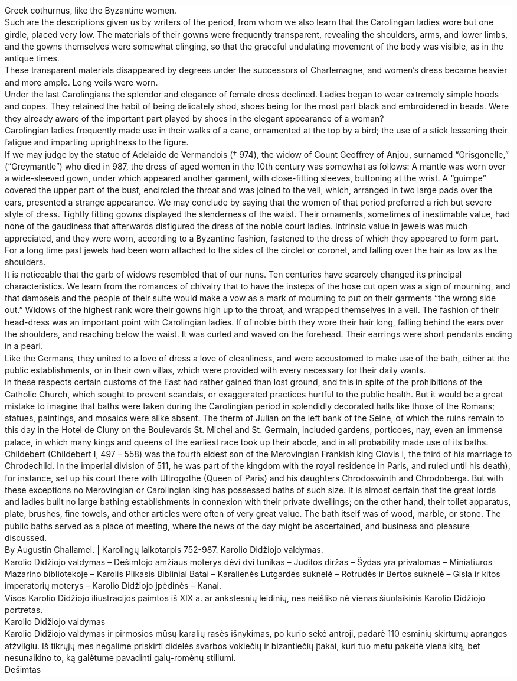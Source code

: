 Greek cothurnus, like the Byzantine women.<br/>Such are the descriptions given us by writers of the period, from whom we also learn that the Carolingian ladies wore but one girdle, placed very low. The materials of their gowns were frequently transparent, revealing the shoulders, arms, and lower limbs, and the gowns themselves were somewhat clinging, so that the graceful undulating movement of the body was visible, as in the antique times.<br/>These transparent materials disappeared by degrees under the successors of Charlemagne, and women’s dress became heavier and more ample. Long veils were worn.<br/>Under the last Carolingians the splendor and elegance of female dress declined. Ladies began to wear extremely simple hoods and copes. They retained the habit of being delicately shod, shoes being for the most part black and embroidered in beads. Were they already aware of the important part played by shoes in the elegant appearance of a woman?<br/>Carolingian ladies frequently made use in their walks of a cane, ornamented at the top by a bird; the use of a stick lessening their fatigue and imparting uprightness to the figure.<br/>If we may judge by the statue of Adelaide de Vermandois († 974), the widow of Count Geoffrey of Anjou, surnamed “Grisgonelle,” (“Greymantle”) who died in 987, the dress of aged women in the 10th century was somewhat as follows: A mantle was worn over a wide-sleeved gown, under which appeared another garment, with close-fitting sleeves, buttoning at the wrist. A “guimpe” covered the upper part of the bust, encircled the throat and was joined to the veil, which, arranged in two large pads over the ears, presented a strange appearance. We may conclude by saying that the women of that period preferred a rich but severe style of dress. Tightly fitting gowns displayed the slenderness of the waist. Their ornaments, sometimes of inestimable value, had none of the gaudiness that afterwards disfigured the dress of the noble court ladies. Intrinsic value in jewels was much appreciated, and they were worn, according to a Byzantine fashion, fastened to the dress of which they appeared to form part. For a long time past jewels had been worn attached to the sides of the circlet or coronet, and falling over the hair as low as the shoulders.<br/>It is noticeable that the garb of widows resembled that of our nuns. Ten centuries have scarcely changed its principal characteristics. We learn from the romances of chivalry that to have the insteps of the hose cut open was a sign of mourning, and that damosels and the people of their suite would make a vow as a mark of mourning to put on their garments “the wrong side out.” Widows of the highest rank wore their gowns high up to the throat, and wrapped themselves in a veil. The fashion of their head-dress was an important point with Carolingian ladies. If of noble birth they wore their hair long, falling behind the ears over the shoulders, and reaching below the waist. It was curled and waved on the forehead. Their earrings were short pendants ending in a pearl.<br/>Like the Germans, they united to a love of dress a love of cleanliness, and were accustomed to make use of the bath, either at the public establishments, or in their own villas, which were provided with every necessary for their daily wants.<br/>In these respects certain customs of the East had rather gained than lost ground, and this in spite of the prohibitions of the Catholic Church, which sought to prevent scandals, or exaggerated practices hurtful to the public health. But it would be a great mistake to imagine that baths were taken during the Carolingian period in splendidly decorated halls like those of the Romans; statues, paintings, and mosaics were alike absent. The therm of Julian on the left bank of the Seine, of which the ruins remain to this day in the Hotel de Cluny on the Boulevards St. Michel and St. Germain, included gardens, porticoes, nay, even an immense palace, in which many kings and queens of the earliest race took up their abode, and in all probability made use of its baths.<br/>Childebert (Childebert I, 497 – 558) was the fourth eldest son of the Merovingian Frankish king Clovis I, the third of his marriage to Chrodechild. In the imperial division of 511, he was part of the kingdom with the royal residence in Paris, and ruled until his death), for instance, set up his court there with Ultrogothe (Queen of Paris) and his daughters Chrodoswinth and Chrodoberga. But with these exceptions no Merovingian or Carolingian king has possessed baths of such size. It is almost certain that the great lords and ladies built no large bathing establishments in connexion with their private dwellings; on the other hand, their toilet apparatus, plate, brushes, fine towels, and other articles were often of very great value. The bath itself was of wood, marble, or stone. The public baths served as a place of meeting, where the news of the day might be ascertained, and business and pleasure discussed.<br/>By Augustin Challamel. | Karolingų laikotarpis 752-987. Karolio Didžiojo valdymas.<br/>Karolio Didžiojo valdymas – Dešimtojo amžiaus moterys dėvi dvi tunikas – Juditos diržas – Šydas yra privalomas – Miniatiūros Mazarino bibliotekoje – Karolis Plikasis Bibliniai Batai – Karalienės Lutgardės suknelė – Rotrudės ir Bertos suknelė – Gisla ir kitos imperatorių moterys – Karolio Didžiojo įpėdinės – Kanai.<br/>Visos Karolio Didžiojo iliustracijos paimtos iš XIX a. ar ankstesnių leidinių, nes neišliko nė vienas šiuolaikinis Karolio Didžiojo portretas.<br/>Karolio Didžiojo valdymas<br/>Karolio Didžiojo valdymas ir pirmosios mūsų karalių rasės išnykimas, po kurio sekė antroji, padarė 110 esminių skirtumų aprangos atžvilgiu. Iš tikrųjų mes negalime priskirti didelės svarbos vokiečių ir bizantiečių įtakai, kuri tuo metu pakeitė viena kitą, bet nesunaikino to, ką galėtume pavadinti galų-romėnų stiliumi.<br/>Dešimtas